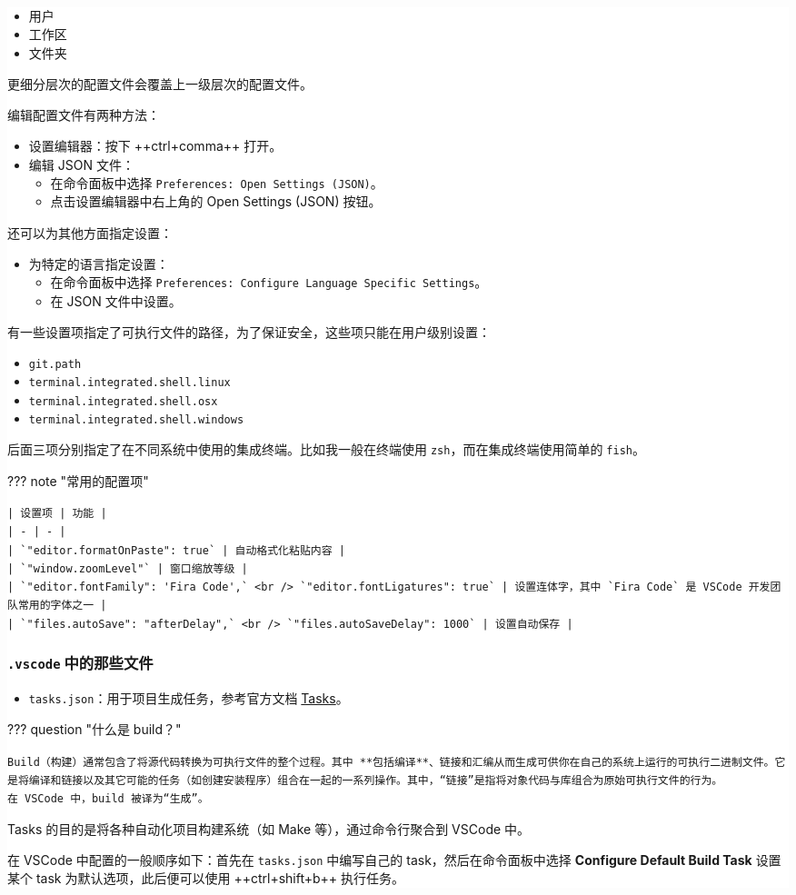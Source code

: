 - 用户
- 工作区
- 文件夹

更细分层次的配置文件会覆盖上一级层次的配置文件。

编辑配置文件有两种方法：

- 设置编辑器：按下 ++ctrl+comma++ 打开。
- 编辑 JSON 文件：
    - 在命令面板中选择 `Preferences: Open Settings (JSON)`。
    - 点击设置编辑器中右上角的 Open Settings (JSON) 按钮。

还可以为其他方面指定设置：

- 为特定的语言指定设置：
    - 在命令面板中选择 `Preferences: Configure Language Specific Settings`。
    - 在 JSON 文件中设置。

有一些设置项指定了可执行文件的路径，为了保证安全，这些项只能在用户级别设置：

- `git.path`
- `terminal.integrated.shell.linux`
- `terminal.integrated.shell.osx`
- `terminal.integrated.shell.windows`

后面三项分别指定了在不同系统中使用的集成终端。比如我一般在终端使用 `zsh`，而在集成终端使用简单的 `fish`。


??? note "常用的配置项"
    
    | 设置项 | 功能 |
    | - | - |
    | `"editor.formatOnPaste": true` | 自动格式化粘贴内容 |
    | `"window.zoomLevel"` | 窗口缩放等级 |
    | `"editor.fontFamily": 'Fira Code',` <br /> `"editor.fontLigatures": true` | 设置连体字，其中 `Fira Code` 是 VSCode 开发团队常用的字体之一 |
    | `"files.autoSave": "afterDelay",` <br /> `"files.autoSaveDelay": 1000` | 设置自动保存 |



### `.vscode` 中的那些文件

-   `tasks.json`：用于项目生成任务，参考官方文档 [Tasks](https://code.visualstudio.com/docs/editor/tasks)。


??? question "什么是 build？"

    Build（构建）通常包含了将源代码转换为可执行文件的整个过程。其中 **包括编译**、链接和汇编从而生成可供你在自己的系统上运行的可执行二进制文件。它是将编译和链接以及其它可能的任务（如创建安装程序）组合在一起的一系列操作。其中，“链接”是指将对象代码与库组合为原始可执行文件的行为。
    在 VSCode 中，build 被译为“生成”。


Tasks 的目的是将各种自动化项目构建系统（如 Make 等），通过命令行聚合到 VSCode 中。

在 VSCode 中配置的一般顺序如下：首先在 `tasks.json` 中编写自己的 task，然后在命令面板中选择 **Configure Default Build Task** 设置某个 task 为默认选项，此后便可以使用 ++ctrl+shift+b++ 执行任务。
